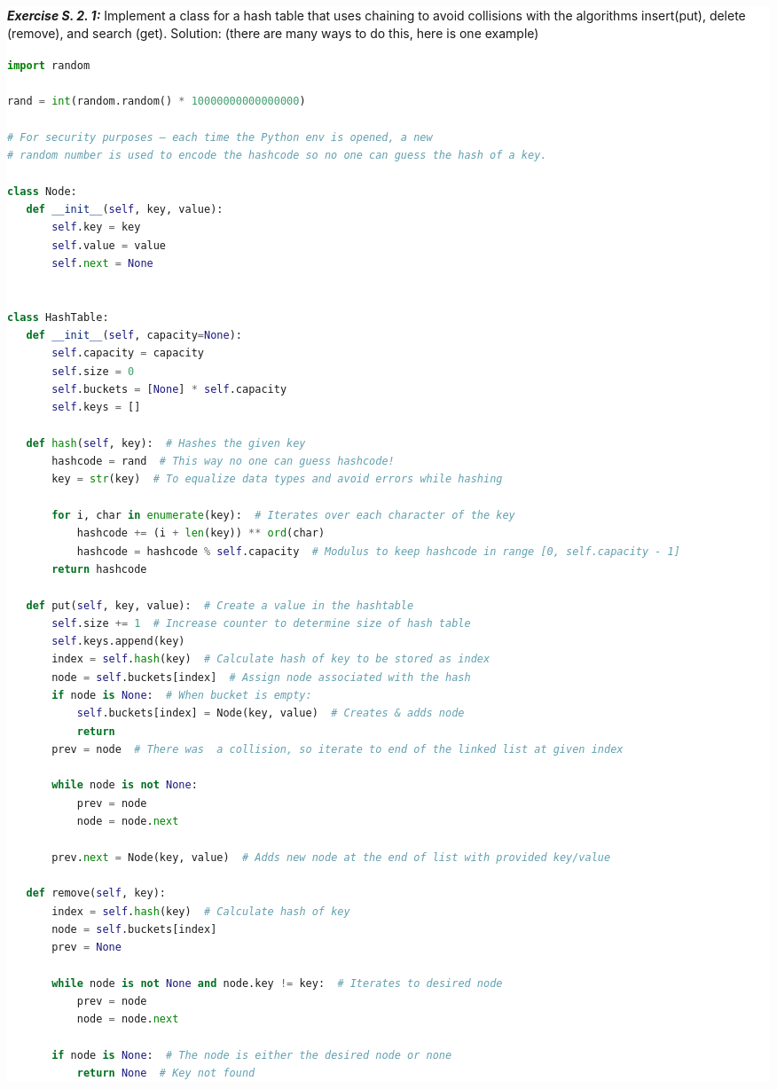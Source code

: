 ***Exercise S. 2. 1:*** Implement a class for a hash table that uses chaining to avoid collisions with the algorithms insert(put), delete (remove), and search (get).
Solution: (there are many ways to do this, here is one example)


```python
import random

rand = int(random.random() * 10000000000000000)

# For security purposes – each time the Python env is opened, a new
# random number is used to encode the hashcode so no one can guess the hash of a key.

class Node:
   def __init__(self, key, value):
       self.key = key
       self.value = value
       self.next = None


class HashTable:
   def __init__(self, capacity=None):
       self.capacity = capacity
       self.size = 0
       self.buckets = [None] * self.capacity
       self.keys = []

   def hash(self, key):  # Hashes the given key
       hashcode = rand  # This way no one can guess hashcode!
       key = str(key)  # To equalize data types and avoid errors while hashing

       for i, char in enumerate(key):  # Iterates over each character of the key
           hashcode += (i + len(key)) ** ord(char)
           hashcode = hashcode % self.capacity  # Modulus to keep hashcode in range [0, self.capacity - 1]
       return hashcode

   def put(self, key, value):  # Create a value in the hashtable
       self.size += 1  # Increase counter to determine size of hash table
       self.keys.append(key)
       index = self.hash(key)  # Calculate hash of key to be stored as index
       node = self.buckets[index]  # Assign node associated with the hash
       if node is None:  # When bucket is empty:
           self.buckets[index] = Node(key, value)  # Creates & adds node
           return
       prev = node  # There was  a collision, so iterate to end of the linked list at given index

       while node is not None:
           prev = node
           node = node.next

       prev.next = Node(key, value)  # Adds new node at the end of list with provided key/value

   def remove(self, key):
       index = self.hash(key)  # Calculate hash of key
       node = self.buckets[index]
       prev = None

       while node is not None and node.key != key:  # Iterates to desired node
           prev = node
           node = node.next

       if node is None:  # The node is either the desired node or none
           return None  # Key not found

```